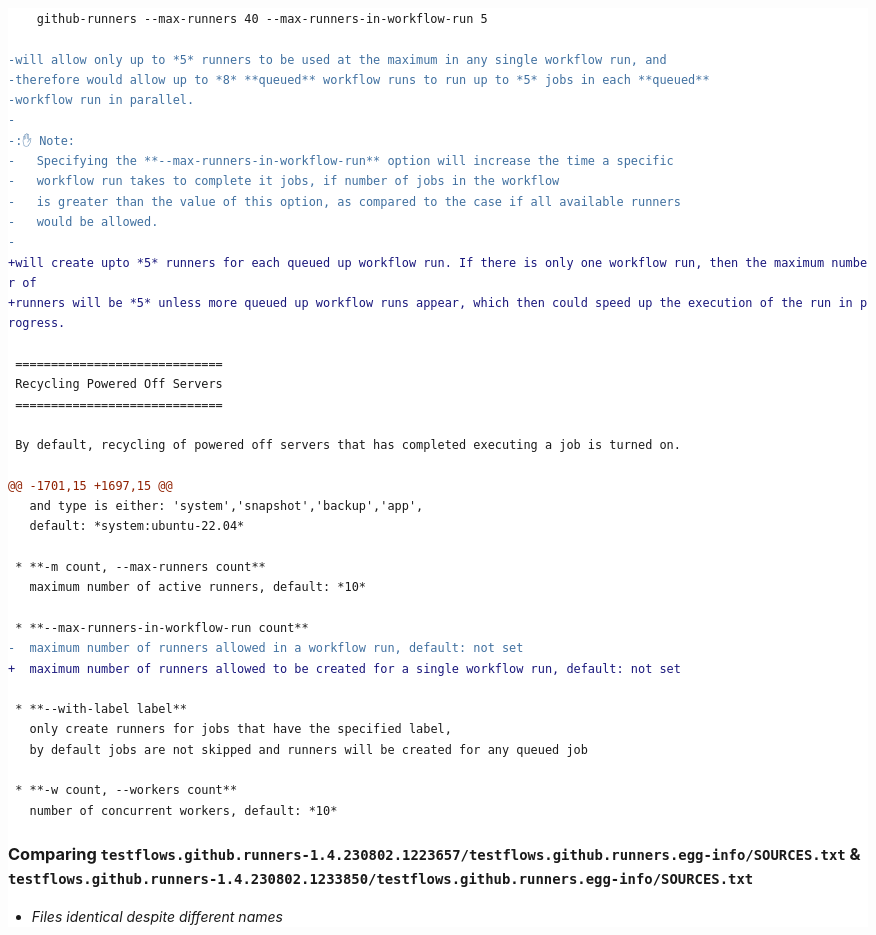 ```diff
    github-runners --max-runners 40 --max-runners-in-workflow-run 5
 
-will allow only up to *5* runners to be used at the maximum in any single workflow run, and
-therefore would allow up to *8* **queued** workflow runs to run up to *5* jobs in each **queued**
-workflow run in parallel.
-
-:✋ Note:
-   Specifying the **--max-runners-in-workflow-run** option will increase the time a specific
-   workflow run takes to complete it jobs, if number of jobs in the workflow
-   is greater than the value of this option, as compared to the case if all available runners
-   would be allowed.
-
+will create upto *5* runners for each queued up workflow run. If there is only one workflow run, then the maximum number of
+runners will be *5* unless more queued up workflow runs appear, which then could speed up the execution of the run in progress.
 
 =============================
 Recycling Powered Off Servers
 =============================
 
 By default, recycling of powered off servers that has completed executing a job is turned on.
 
@@ -1701,15 +1697,15 @@
   and type is either: 'system','snapshot','backup','app',
   default: *system:ubuntu-22.04*
 
 * **-m count, --max-runners count**
   maximum number of active runners, default: *10*
 
 * **--max-runners-in-workflow-run count**
-  maximum number of runners allowed in a workflow run, default: not set
+  maximum number of runners allowed to be created for a single workflow run, default: not set
 
 * **--with-label label**
   only create runners for jobs that have the specified label,
   by default jobs are not skipped and runners will be created for any queued job
 
 * **-w count, --workers count**
   number of concurrent workers, default: *10*
```

### Comparing `testflows.github.runners-1.4.230802.1223657/testflows.github.runners.egg-info/SOURCES.txt` & `testflows.github.runners-1.4.230802.1233850/testflows.github.runners.egg-info/SOURCES.txt`

 * *Files identical despite different names*

